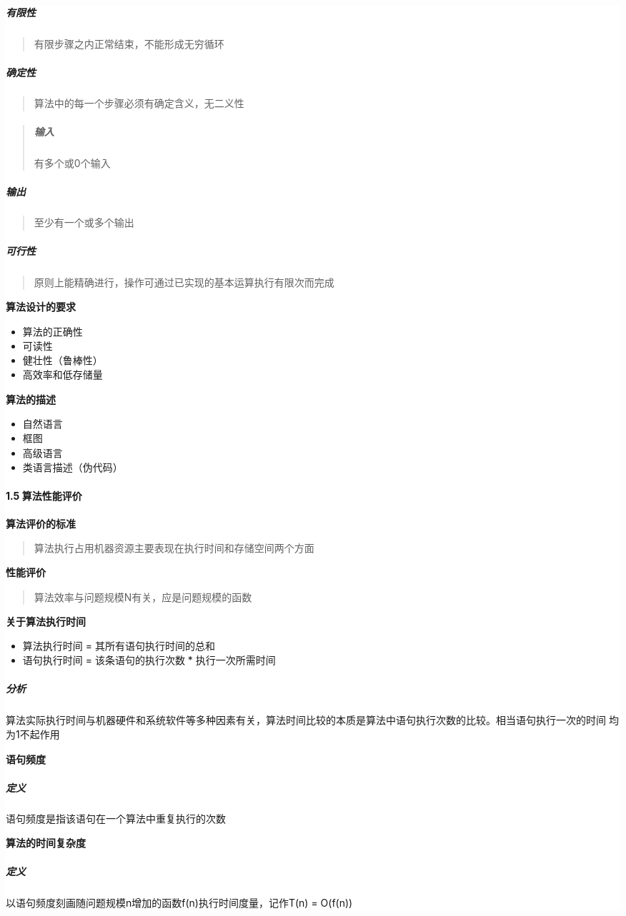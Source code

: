 ##### 有限性
> 有限步骤之内正常结束，不能形成无穷循环

##### 确定性
> 算法中的每一个步骤必须有确定含义，无二义性

> ##### 输入
> 有多个或0个输入


##### 输出
> 至少有一个或多个输出

##### 可行性
> 原则上能精确进行，操作可通过已实现的基本运算执行有限次而完成


**算法设计的要求**
* 算法的正确性
* 可读性
* 健壮性（鲁棒性）
* 高效率和低存储量

**算法的描述**
* 自然语言
* 框图
* 高级语言
* 类语言描述（伪代码）


#### 1.5 算法性能评价

**算法评价的标准**
> 算法执行占用机器资源主要表现在执行时间和存储空间两个方面

**性能评价**
> 算法效率与问题规模N有关，应是问题规模的函数


**关于算法执行时间**
* 算法执行时间 = 其所有语句执行时间的总和
* 语句执行时间 = 该条语句的执行次数 * 执行一次所需时间


##### 分析
算法实际执行时间与机器硬件和系统软件等多种因素有关，算法时间比较的本质是算法中语句执行次数的比较。相当语句执行一次的时间
均为1不起作用


**语句频度**

##### 定义
语句频度是指该语句在一个算法中重复执行的次数


**算法的时间复杂度**

##### 定义
以语句频度刻画随问题规模n增加的函数f(n)执行时间度量，记作T(n) = O(f(n))
